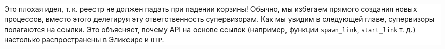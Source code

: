 Это плохая идея, т. к. реестр не должен падать при падении корзины! Обычно, мы избегаем прямого создания новых процессов, вместо этого делегируя эту ответственность супервизорам. Как мы увидим в следующей главе, супервизоры полагаются на ссылки. Это объясняет, почему API на основе ссылок (например, функции `spawn_link`, `start_link` т. д.) настолько распространены в Эликсире и `OTP`.
